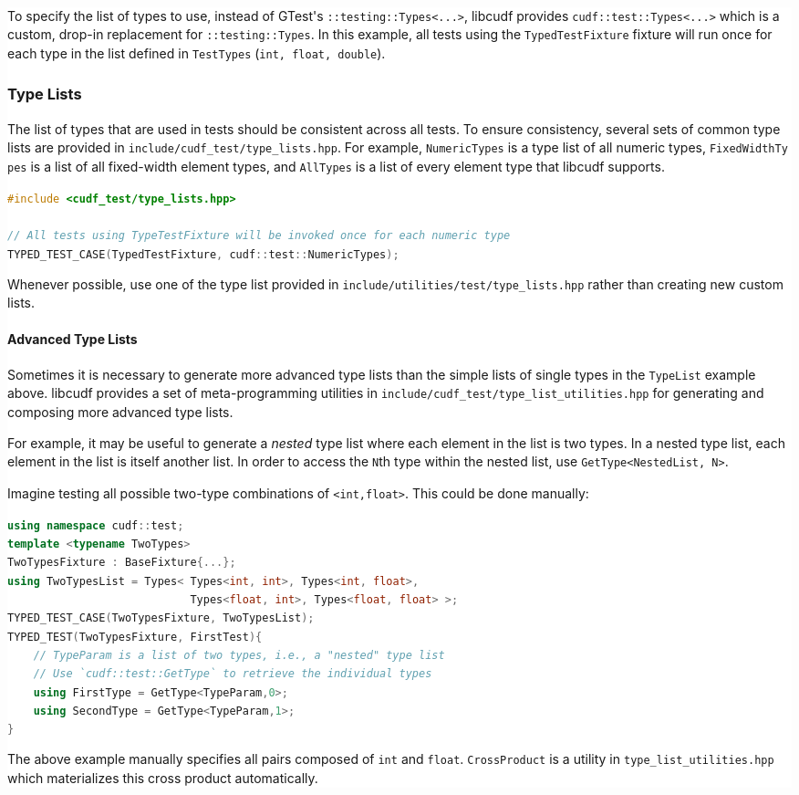 To specify the list of types to use, instead of GTest's `::testing::Types<...>`, libcudf provides `cudf::test::Types<...>` which is a custom, drop-in replacement for `::testing::Types`.
In this example, all tests using the `TypedTestFixture` fixture will run once for each type in the 
list defined in `TestTypes` (`int, float, double`).

### Type Lists

The list of types that are used in tests should be consistent across all tests. To ensure 
consistency, several sets of common type lists are provided in 
`include/cudf_test/type_lists.hpp`. For example, `NumericTypes` is a type list of all numeric types,
`FixedWidthTypes` is a list of all fixed-width element types, and `AllTypes` is a list of every 
element type that libcudf supports.

```c++
#include <cudf_test/type_lists.hpp>

// All tests using TypeTestFixture will be invoked once for each numeric type
TYPED_TEST_CASE(TypedTestFixture, cudf::test::NumericTypes);
```

Whenever possible, use one of the type list provided in `include/utilities/test/type_lists.hpp` 
rather than creating new custom lists.

#### Advanced Type Lists

Sometimes it is necessary to generate more advanced type lists than the simple lists of single types 
in the `TypeList` example above. libcudf provides a set of meta-programming utilities in 
`include/cudf_test/type_list_utilities.hpp` for generating and composing more advanced type lists.

For example, it may be useful to generate a *nested* type list where each element in the list is two
types. In a nested type list, each element in the list is itself another list. In order to access 
the `N`th type within the nested list, use `GetType<NestedList, N>`.

Imagine testing all possible two-type combinations of `<int,float>`. This could be done manually:

```c++
using namespace cudf::test;
template <typename TwoTypes>
TwoTypesFixture : BaseFixture{...};
using TwoTypesList = Types< Types<int, int>, Types<int, float>, 
                            Types<float, int>, Types<float, float> >;
TYPED_TEST_CASE(TwoTypesFixture, TwoTypesList);
TYPED_TEST(TwoTypesFixture, FirstTest){
    // TypeParam is a list of two types, i.e., a "nested" type list
    // Use `cudf::test::GetType` to retrieve the individual types
    using FirstType = GetType<TypeParam,0>;
    using SecondType = GetType<TypeParam,1>;
}
```

The above example manually specifies all pairs composed of `int` and `float`. `CrossProduct` is a 
utility in `type_list_utilities.hpp` which materializes this cross product automatically.
